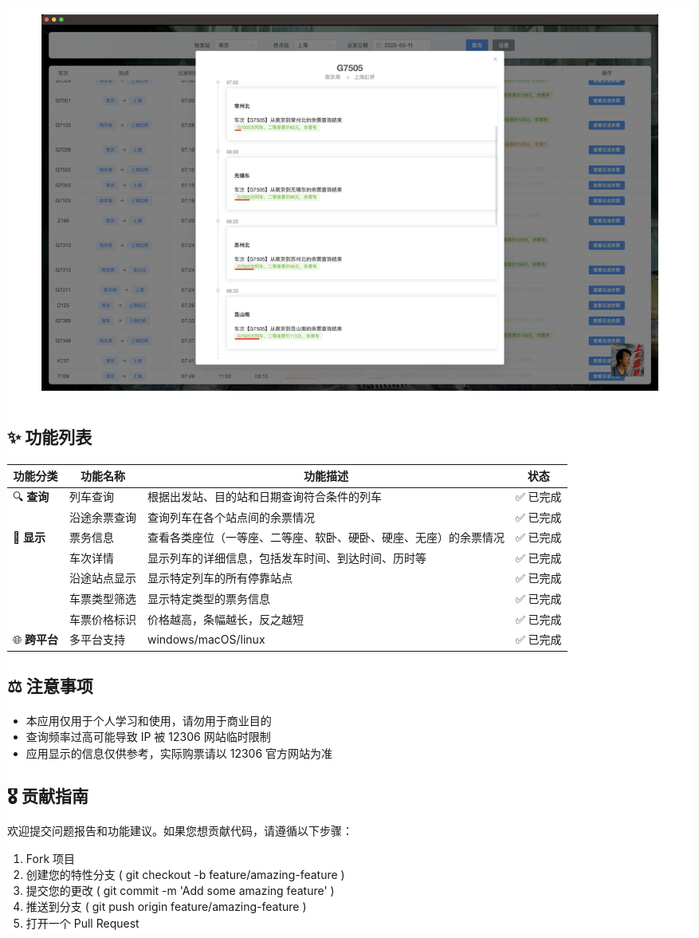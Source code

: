 <img src="./preview/search-4.png" width="90%" style="margin:10px 5%" alt="车次余票搜索" />

## ✨ 功能列表

| 功能分类      | 功能名称     | 功能描述                                                         | 状态      |
| ------------- | ------------ | ---------------------------------------------------------------- | --------- |
| 🔍 **查询**   | 列车查询     | 根据出发站、目的站和日期查询符合条件的列车                       | ✅ 已完成 |
|               | 沿途余票查询 | 查询列车在各个站点间的余票情况                                   | ✅ 已完成 |
| 📜 **显示**   | 票务信息     | 查看各类座位（一等座、二等座、软卧、硬卧、硬座、无座）的余票情况 | ✅ 已完成 |
|               | 车次详情     | 显示列车的详细信息，包括发车时间、到达时间、历时等               | ✅ 已完成 |
|               | 沿途站点显示 | 显示特定列车的所有停靠站点                                       | ✅ 已完成 |
|               | 车票类型筛选 | 显示特定类型的票务信息                                           | ✅ 已完成 |
|               | 车票价格标识 | 价格越高，条幅越长，反之越短                                     | ✅ 已完成 |
| 🌐 **跨平台** | 多平台支持   | windows/macOS/linux                                              | ✅ 已完成 |

## ⚖️ 注意事项

- 本应用仅用于个人学习和使用，请勿用于商业目的
- 查询频率过高可能导致 IP 被 12306 网站临时限制
- 应用显示的信息仅供参考，实际购票请以 12306 官方网站为准

## 🎖 贡献指南

欢迎提交问题报告和功能建议。如果您想贡献代码，请遵循以下步骤：

1. Fork 项目
2. 创建您的特性分支 ( git checkout -b feature/amazing-feature )
3. 提交您的更改 ( git commit -m 'Add some amazing feature' )
4. 推送到分支 ( git push origin feature/amazing-feature )
5. 打开一个 Pull Request
